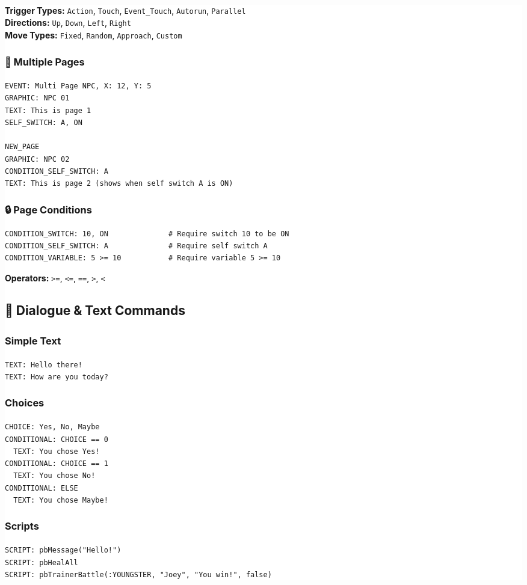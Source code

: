 **Trigger Types:** `Action`, `Touch`, `Event_Touch`, `Autorun`, `Parallel`  
**Directions:** `Up`, `Down`, `Left`, `Right`  
**Move Types:** `Fixed`, `Random`, `Approach`, `Custom`

### 📄 Multiple Pages

```
EVENT: Multi Page NPC, X: 12, Y: 5
GRAPHIC: NPC 01
TEXT: This is page 1
SELF_SWITCH: A, ON

NEW_PAGE
GRAPHIC: NPC 02
CONDITION_SELF_SWITCH: A
TEXT: This is page 2 (shows when self switch A is ON)
```

### 🔒 Page Conditions

```
CONDITION_SWITCH: 10, ON              # Require switch 10 to be ON
CONDITION_SELF_SWITCH: A              # Require self switch A
CONDITION_VARIABLE: 5 >= 10           # Require variable 5 >= 10
```

**Operators:** `>=`, `<=`, `==`, `>`, `<`

## 💬 Dialogue & Text Commands

### Simple Text

```
TEXT: Hello there!
TEXT: How are you today?
```

### Choices

```
CHOICE: Yes, No, Maybe
CONDITIONAL: CHOICE == 0
  TEXT: You chose Yes!
CONDITIONAL: CHOICE == 1
  TEXT: You chose No!
CONDITIONAL: ELSE
  TEXT: You chose Maybe!
```

### Scripts

```
SCRIPT: pbMessage("Hello!")
SCRIPT: pbHealAll
SCRIPT: pbTrainerBattle(:YOUNGSTER, "Joey", "You win!", false)
```
